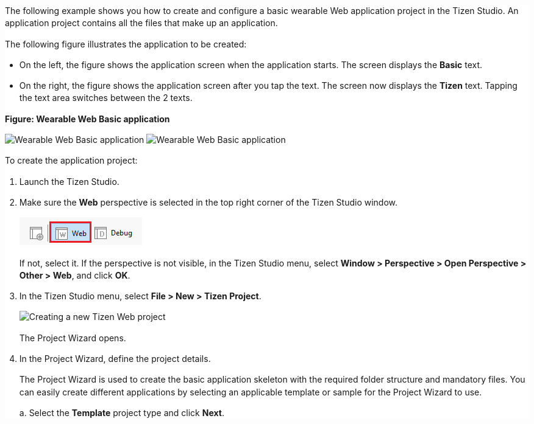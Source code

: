 The following example shows you how to create and configure a basic
wearable Web application project in the Tizen Studio. An application
project contains all the files that make up an application.

The following figure illustrates the application to be created:

-   On the left, the figure shows the application screen when the
    application starts. The screen displays the **Basic** text.

-   On the right, the figure shows the application screen after you tap
    the text. The screen now displays the **Tizen** text. Tapping the
    text area switches between the 2 texts.

**Figure: Wearable Web Basic application**

![Wearable Web Basic
application](./media/basic_app_running_1_ww.png) ![Wearable Web
Basic application](./media/basic_app_running_2_ww.png)

To create the application project:

1.  Launch the Tizen Studio.

2.  Make sure the **Web** perspective is selected in the top right
    corner of the Tizen Studio window.

    ![Checking the perspective](./media/change_perspective_w.png)

    If not, select it. If the perspective is not visible, in the Tizen
    Studio menu, select **Window &gt; Perspective &gt; Open
    Perspective &gt; Other &gt; Web**, and click **OK**.

3.  In the Tizen Studio menu, select **File &gt; New &gt; Tizen
    Project**.

    ![Creating a new Tizen Web
    project](./media/create_project_1_w.png)

    The Project Wizard opens.

4.  In the Project Wizard, define the project details.

    The Project Wizard is used to create the basic application skeleton
    with the required folder structure and mandatory files. You can
    easily create different applications by selecting an applicable
    template or sample for the Project Wizard to use.

    a.  Select the **Template** project type and click **Next**.
